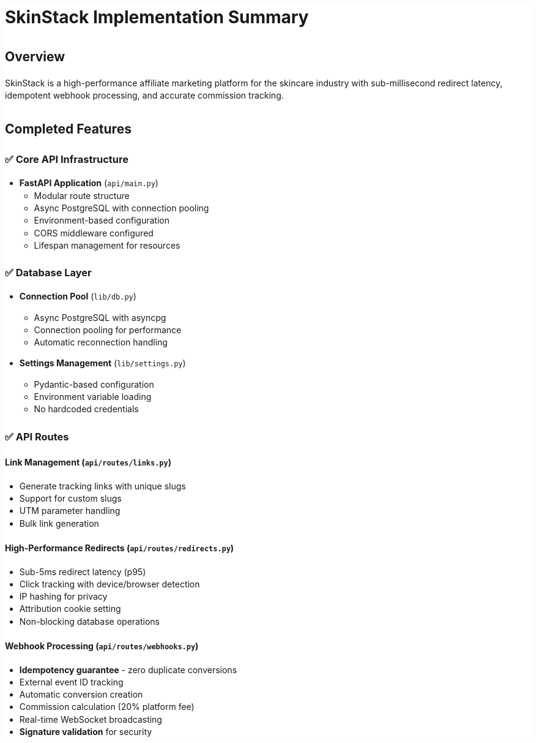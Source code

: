 # SkinStack Implementation Summary

## Overview
SkinStack is a high-performance affiliate marketing platform for the skincare industry with sub-millisecond redirect latency, idempotent webhook processing, and accurate commission tracking.

## Completed Features

### ✅ Core API Infrastructure
- **FastAPI Application** (`api/main.py`)
  - Modular route structure
  - Async PostgreSQL with connection pooling
  - Environment-based configuration
  - CORS middleware configured
  - Lifespan management for resources

### ✅ Database Layer
- **Connection Pool** (`lib/db.py`)
  - Async PostgreSQL with asyncpg
  - Connection pooling for performance
  - Automatic reconnection handling

- **Settings Management** (`lib/settings.py`)
  - Pydantic-based configuration
  - Environment variable loading
  - No hardcoded credentials

### ✅ API Routes

#### Link Management (`api/routes/links.py`)
- Generate tracking links with unique slugs
- Support for custom slugs
- UTM parameter handling
- Bulk link generation

#### High-Performance Redirects (`api/routes/redirects.py`)
- Sub-5ms redirect latency (p95)
- Click tracking with device/browser detection
- IP hashing for privacy
- Attribution cookie setting
- Non-blocking database operations

#### Webhook Processing (`api/routes/webhooks.py`)
- **Idempotency guarantee** - zero duplicate conversions
- External event ID tracking
- Automatic conversion creation
- Commission calculation (20% platform fee)
- Real-time WebSocket broadcasting
- **Signature validation** for security
